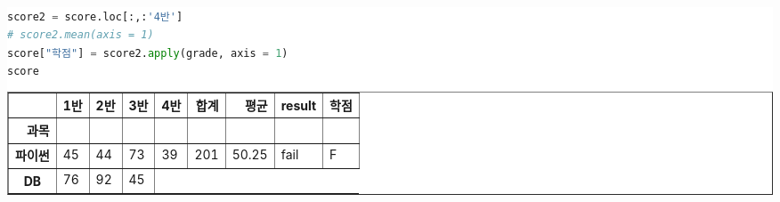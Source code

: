 
```python
score2 = score.loc[:,:'4반']
# score2.mean(axis = 1)
score["학점"] = score2.apply(grade, axis = 1)
score
```




<div>
<style scoped>
    .dataframe tbody tr th:only-of-type {
        vertical-align: middle;
    }

    .dataframe tbody tr th {
        vertical-align: top;
    }

    .dataframe thead th {
        text-align: right;
    }
</style>
<table border="1" class="dataframe">
  <thead>
    <tr style="text-align: right;">
      <th></th>
      <th>1반</th>
      <th>2반</th>
      <th>3반</th>
      <th>4반</th>
      <th>합계</th>
      <th>평균</th>
      <th>result</th>
      <th>학점</th>
    </tr>
    <tr>
      <th>과목</th>
      <th></th>
      <th></th>
      <th></th>
      <th></th>
      <th></th>
      <th></th>
      <th></th>
      <th></th>
    </tr>
  </thead>
  <tbody>
    <tr>
      <th>파이썬</th>
      <td>45</td>
      <td>44</td>
      <td>73</td>
      <td>39</td>
      <td>201</td>
      <td>50.25</td>
      <td>fail</td>
      <td>F</td>
    </tr>
    <tr>
      <th>DB</th>
      <td>76</td>
      <td>92</td>
      <td>45</td>
